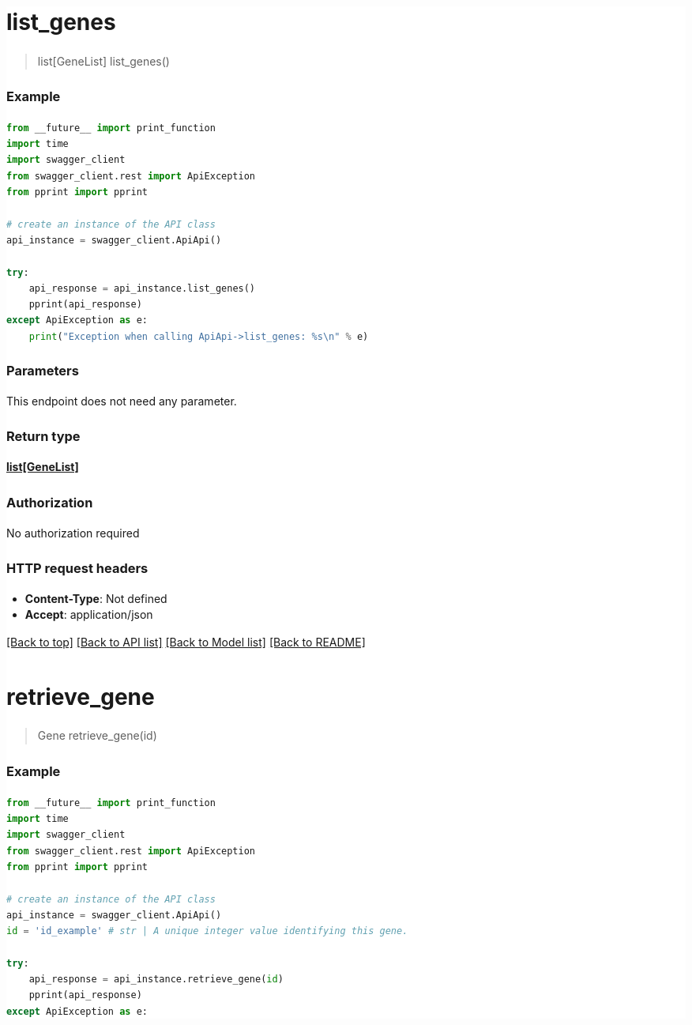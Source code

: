 # **list_genes**
> list[GeneList] list_genes()



### Example
```python
from __future__ import print_function
import time
import swagger_client
from swagger_client.rest import ApiException
from pprint import pprint

# create an instance of the API class
api_instance = swagger_client.ApiApi()

try:
    api_response = api_instance.list_genes()
    pprint(api_response)
except ApiException as e:
    print("Exception when calling ApiApi->list_genes: %s\n" % e)
```

### Parameters
This endpoint does not need any parameter.

### Return type

[**list[GeneList]**](GeneList.md)

### Authorization

No authorization required

### HTTP request headers

 - **Content-Type**: Not defined
 - **Accept**: application/json

[[Back to top]](#) [[Back to API list]](../README.md#documentation-for-api-endpoints) [[Back to Model list]](../README.md#documentation-for-models) [[Back to README]](../README.md)

# **retrieve_gene**
> Gene retrieve_gene(id)



### Example
```python
from __future__ import print_function
import time
import swagger_client
from swagger_client.rest import ApiException
from pprint import pprint

# create an instance of the API class
api_instance = swagger_client.ApiApi()
id = 'id_example' # str | A unique integer value identifying this gene.

try:
    api_response = api_instance.retrieve_gene(id)
    pprint(api_response)
except ApiException as e:
```